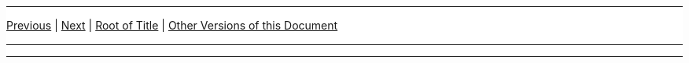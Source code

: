----------

[Previous](./../../../..//us/usc/t17/ch1/m__us_usc_t17_s101.md) | [Next](./../../../..//us/usc/t17/ch1/m__us_usc_t17_s103.md) | [Root of Title](./../../../../) | [Other Versions of this Document](https://publicdocs.github.io/go/links?ns=uslm&ref=%2Fus%2Fusc%2Ft17%2Fs102)

----------
----------

[/us/pl/94/553/tI]: https://publicdocs.github.io/go/links?ns=uslm&ref=%2Fus%2Fpl%2F94%2F553%2FtI
[/us/stat/90/2544]: https://publicdocs.github.io/go/links?ns=uslm&ref=%2Fus%2Fstat%2F90%2F2544
[/us/pl/101/650/tVII]: https://publicdocs.github.io/go/links?ns=uslm&ref=%2Fus%2Fpl%2F101%2F650%2FtVII
[/us/stat/104/5133]: https://publicdocs.github.io/go/links?ns=uslm&ref=%2Fus%2Fstat%2F104%2F5133
[/us/usc/t17/s5]: https://publicdocs.github.io/go/links?ns=uslm&ref=%2Fus%2Fusc%2Ft17%2Fs5
[/us/pl/92/140]: https://publicdocs.github.io/go/links?ns=uslm&ref=%2Fus%2Fpl%2F92%2F140
[/us/pl/92/140]: https://publicdocs.github.io/go/links?ns=uslm&ref=%2Fus%2Fpl%2F92%2F140
[/us/stat/85/391]: https://publicdocs.github.io/go/links?ns=uslm&ref=%2Fus%2Fstat%2F85%2F391
[/us/pl/101/650]: https://publicdocs.github.io/go/links?ns=uslm&ref=%2Fus%2Fpl%2F101%2F650
[/us/pl/101/650]: https://publicdocs.github.io/go/links?ns=uslm&ref=%2Fus%2Fpl%2F101%2F650
[/us/pl/101/650/s706]: https://publicdocs.github.io/go/links?ns=uslm&ref=%2Fus%2Fpl%2F101%2F650%2Fs706
[/us/usc/t17/s101]: https://publicdocs.github.io/go/links?ns=uslm&ref=%2Fus%2Fusc%2Ft17%2Fs101


